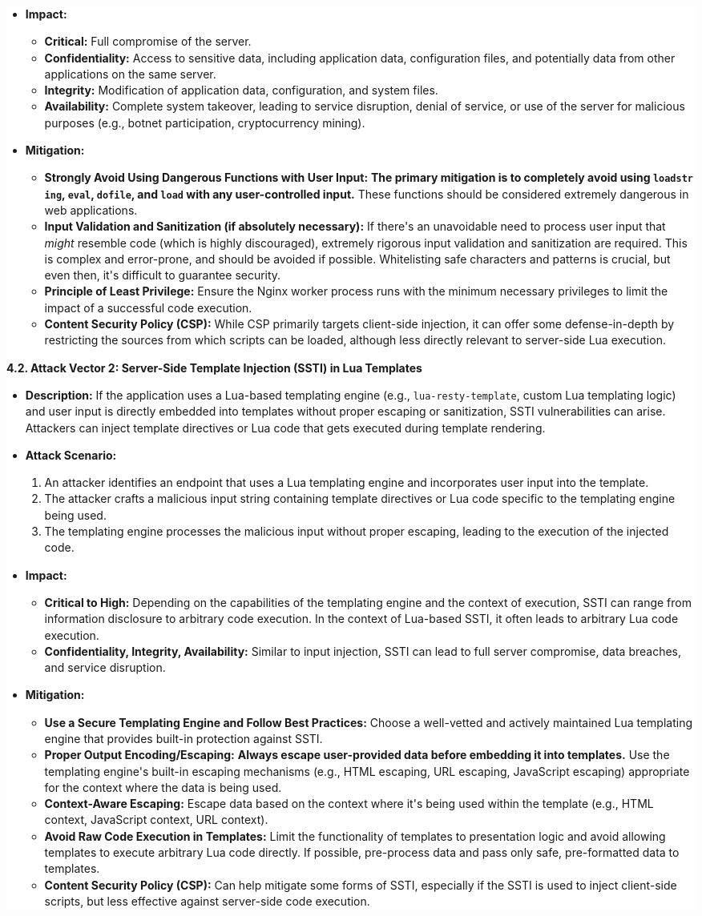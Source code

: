 * **Impact:**
    * **Critical:** Full compromise of the server.
    * **Confidentiality:** Access to sensitive data, including application data, configuration files, and potentially data from other applications on the same server.
    * **Integrity:** Modification of application data, configuration, and system files.
    * **Availability:** Complete system takeover, leading to service disruption, denial of service, or use of the server for malicious purposes (e.g., botnet participation, cryptocurrency mining).

* **Mitigation:**
    * **Strongly Avoid Using Dangerous Functions with User Input:**  **The primary mitigation is to completely avoid using `loadstring`, `eval`, `dofile`, and `load` with any user-controlled input.**  These functions should be considered extremely dangerous in web applications.
    * **Input Validation and Sanitization (if absolutely necessary):** If there's an unavoidable need to process user input that *might* resemble code (which is highly discouraged), extremely rigorous input validation and sanitization are required. This is complex and error-prone, and should be avoided if possible.  Whitelisting safe characters and patterns is crucial, but even then, it's difficult to guarantee security.
    * **Principle of Least Privilege:** Ensure the Nginx worker process runs with the minimum necessary privileges to limit the impact of a successful code execution.
    * **Content Security Policy (CSP):** While CSP primarily targets client-side injection, it can offer some defense-in-depth by restricting the sources from which scripts can be loaded, although less directly relevant to server-side Lua execution.

**4.2. Attack Vector 2: Server-Side Template Injection (SSTI) in Lua Templates**

* **Description:** If the application uses a Lua-based templating engine (e.g., `lua-resty-template`, custom Lua templating logic) and user input is directly embedded into templates without proper escaping or sanitization, SSTI vulnerabilities can arise. Attackers can inject template directives or Lua code that gets executed during template rendering.

* **Attack Scenario:**
    1. An attacker identifies an endpoint that uses a Lua templating engine and incorporates user input into the template.
    2. The attacker crafts a malicious input string containing template directives or Lua code specific to the templating engine being used.
    3. The templating engine processes the malicious input without proper escaping, leading to the execution of the injected code.

* **Impact:**
    * **Critical to High:** Depending on the capabilities of the templating engine and the context of execution, SSTI can range from information disclosure to arbitrary code execution. In the context of Lua-based SSTI, it often leads to arbitrary Lua code execution.
    * **Confidentiality, Integrity, Availability:** Similar to input injection, SSTI can lead to full server compromise, data breaches, and service disruption.

* **Mitigation:**
    * **Use a Secure Templating Engine and Follow Best Practices:** Choose a well-vetted and actively maintained Lua templating engine that provides built-in protection against SSTI.
    * **Proper Output Encoding/Escaping:**  **Always escape user-provided data before embedding it into templates.** Use the templating engine's built-in escaping mechanisms (e.g., HTML escaping, URL escaping, JavaScript escaping) appropriate for the context where the data is being used.
    * **Context-Aware Escaping:**  Escape data based on the context where it's being used within the template (e.g., HTML context, JavaScript context, URL context).
    * **Avoid Raw Code Execution in Templates:**  Limit the functionality of templates to presentation logic and avoid allowing templates to execute arbitrary Lua code directly. If possible, pre-process data and pass only safe, pre-formatted data to templates.
    * **Content Security Policy (CSP):**  Can help mitigate some forms of SSTI, especially if the SSTI is used to inject client-side scripts, but less effective against server-side code execution.

